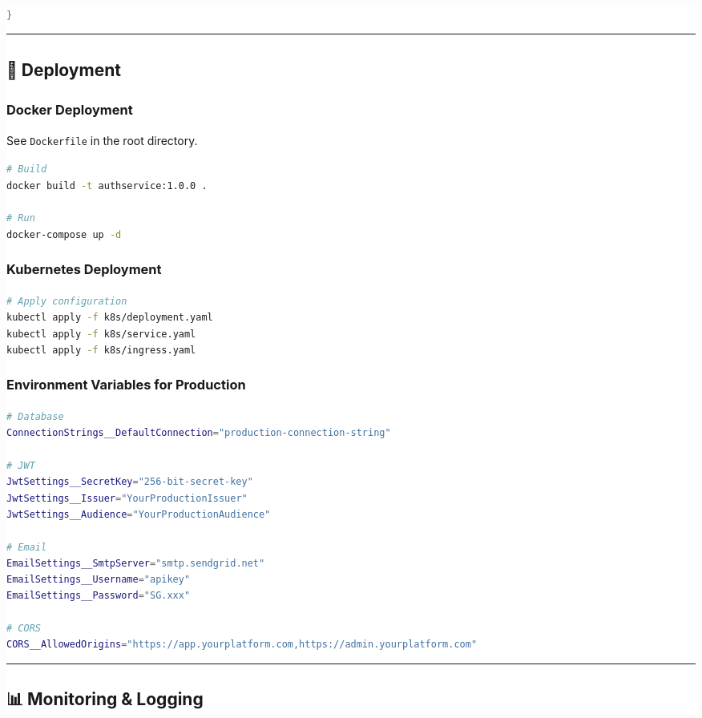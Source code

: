 ```csharp
}
```

---

## 🚢 Deployment

### Docker Deployment

See `Dockerfile` in the root directory.

```bash
# Build
docker build -t authservice:1.0.0 .

# Run
docker-compose up -d
```

### Kubernetes Deployment

```bash
# Apply configuration
kubectl apply -f k8s/deployment.yaml
kubectl apply -f k8s/service.yaml
kubectl apply -f k8s/ingress.yaml
```

### Environment Variables for Production

```bash
# Database
ConnectionStrings__DefaultConnection="production-connection-string"

# JWT
JwtSettings__SecretKey="256-bit-secret-key"
JwtSettings__Issuer="YourProductionIssuer"
JwtSettings__Audience="YourProductionAudience"

# Email
EmailSettings__SmtpServer="smtp.sendgrid.net"
EmailSettings__Username="apikey"
EmailSettings__Password="SG.xxx"

# CORS
CORS__AllowedOrigins="https://app.yourplatform.com,https://admin.yourplatform.com"
```

---

## 📊 Monitoring & Logging
